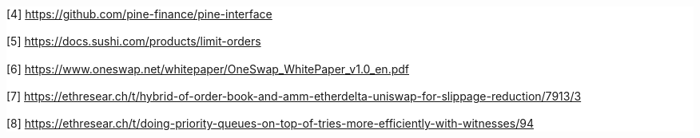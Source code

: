[4] https://github.com/pine-finance/pine-interface

[5] https://docs.sushi.com/products/limit-orders

[6] https://www.oneswap.net/whitepaper/OneSwap_WhitePaper_v1.0_en.pdf

[7] https://ethresear.ch/t/hybrid-of-order-book-and-amm-etherdelta-uniswap-for-slippage-reduction/7913/3

[8] https://ethresear.ch/t/doing-priority-queues-on-top-of-tries-more-efficiently-with-witnesses/94
